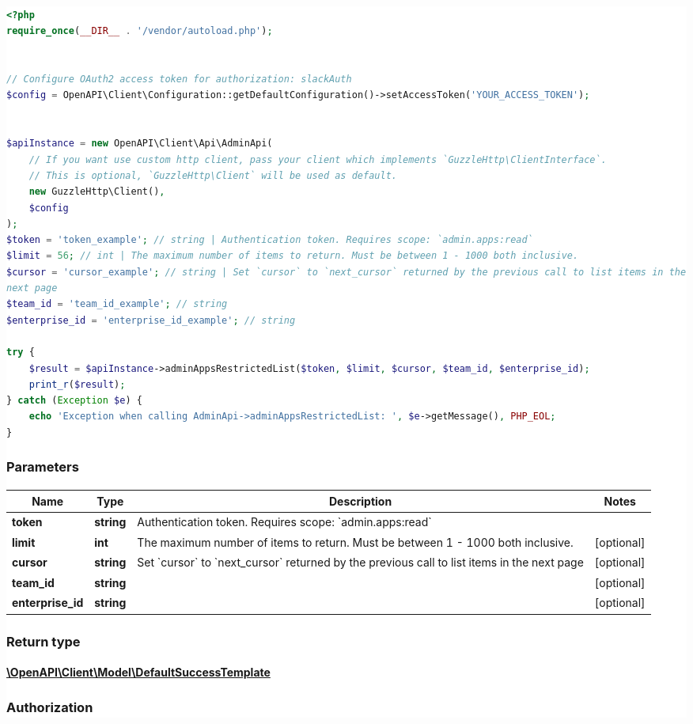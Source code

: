 ```php
<?php
require_once(__DIR__ . '/vendor/autoload.php');


// Configure OAuth2 access token for authorization: slackAuth
$config = OpenAPI\Client\Configuration::getDefaultConfiguration()->setAccessToken('YOUR_ACCESS_TOKEN');


$apiInstance = new OpenAPI\Client\Api\AdminApi(
    // If you want use custom http client, pass your client which implements `GuzzleHttp\ClientInterface`.
    // This is optional, `GuzzleHttp\Client` will be used as default.
    new GuzzleHttp\Client(),
    $config
);
$token = 'token_example'; // string | Authentication token. Requires scope: `admin.apps:read`
$limit = 56; // int | The maximum number of items to return. Must be between 1 - 1000 both inclusive.
$cursor = 'cursor_example'; // string | Set `cursor` to `next_cursor` returned by the previous call to list items in the next page
$team_id = 'team_id_example'; // string
$enterprise_id = 'enterprise_id_example'; // string

try {
    $result = $apiInstance->adminAppsRestrictedList($token, $limit, $cursor, $team_id, $enterprise_id);
    print_r($result);
} catch (Exception $e) {
    echo 'Exception when calling AdminApi->adminAppsRestrictedList: ', $e->getMessage(), PHP_EOL;
}
```

### Parameters

| Name | Type | Description  | Notes |
| ------------- | ------------- | ------------- | ------------- |
| **token** | **string**| Authentication token. Requires scope: &#x60;admin.apps:read&#x60; | |
| **limit** | **int**| The maximum number of items to return. Must be between 1 - 1000 both inclusive. | [optional] |
| **cursor** | **string**| Set &#x60;cursor&#x60; to &#x60;next_cursor&#x60; returned by the previous call to list items in the next page | [optional] |
| **team_id** | **string**|  | [optional] |
| **enterprise_id** | **string**|  | [optional] |

### Return type

[**\OpenAPI\Client\Model\DefaultSuccessTemplate**](../Model/DefaultSuccessTemplate.md)

### Authorization

